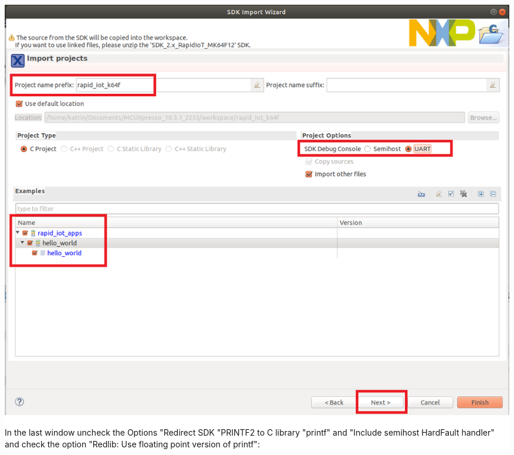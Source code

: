 ![](../../.gitbook/assets/gs_rapid_sdkimportwizard2_edit%20%281%29.png)

In the last window uncheck the Options "Redirect SDK "PRINTF2 to C library "printf" and "Include semihost HardFault handler" and check the option "Redlib: Use floating point version of printf":
